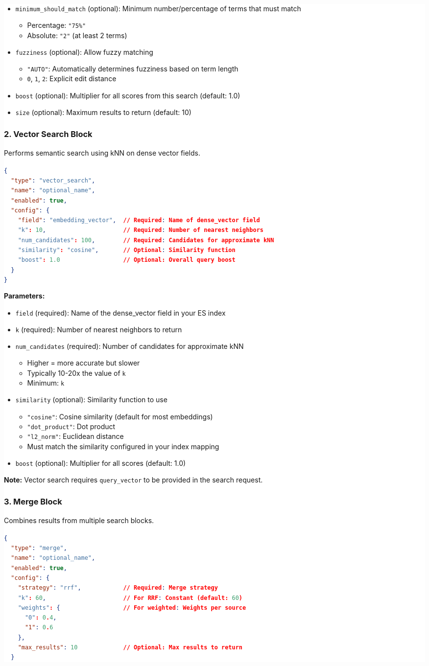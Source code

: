 - `minimum_should_match` (optional): Minimum number/percentage of terms that must match
  - Percentage: `"75%"`
  - Absolute: `"2"` (at least 2 terms)

- `fuzziness` (optional): Allow fuzzy matching
  - `"AUTO"`: Automatically determines fuzziness based on term length
  - `0`, `1`, `2`: Explicit edit distance

- `boost` (optional): Multiplier for all scores from this search (default: 1.0)

- `size` (optional): Maximum results to return (default: 10)

### 2. Vector Search Block

Performs semantic search using kNN on dense vector fields.

```json
{
  "type": "vector_search",
  "name": "optional_name",
  "enabled": true,
  "config": {
    "field": "embedding_vector",  // Required: Name of dense_vector field
    "k": 10,                      // Required: Number of nearest neighbors
    "num_candidates": 100,        // Required: Candidates for approximate kNN
    "similarity": "cosine",       // Optional: Similarity function
    "boost": 1.0                  // Optional: Overall query boost
  }
}
```

**Parameters:**

- `field` (required): Name of the dense_vector field in your ES index

- `k` (required): Number of nearest neighbors to return

- `num_candidates` (required): Number of candidates for approximate kNN
  - Higher = more accurate but slower
  - Typically 10-20x the value of `k`
  - Minimum: `k`

- `similarity` (optional): Similarity function to use
  - `"cosine"`: Cosine similarity (default for most embeddings)
  - `"dot_product"`: Dot product
  - `"l2_norm"`: Euclidean distance
  - Must match the similarity configured in your index mapping

- `boost` (optional): Multiplier for all scores (default: 1.0)

**Note:** Vector search requires `query_vector` to be provided in the search request.

### 3. Merge Block

Combines results from multiple search blocks.

```json
{
  "type": "merge",
  "name": "optional_name",
  "enabled": true,
  "config": {
    "strategy": "rrf",            // Required: Merge strategy
    "k": 60,                      // For RRF: Constant (default: 60)
    "weights": {                  // For weighted: Weights per source
      "0": 0.4,
      "1": 0.6
    },
    "max_results": 10             // Optional: Max results to return
  }
```